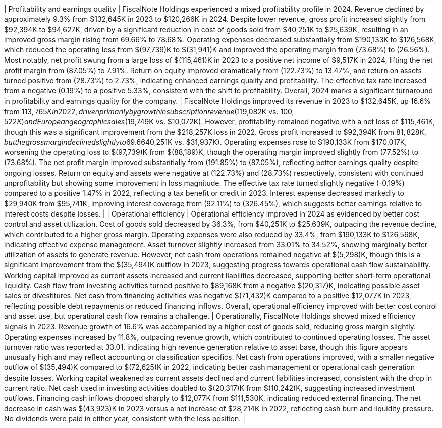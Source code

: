 | Profitability and earnings quality | FiscalNote Holdings experienced a mixed profitability profile in 2024. Revenue declined by approximately 9.3% from $132,645K in 2023 to $120,266K in 2024. Despite lower revenue, gross profit increased slightly from $92,394K to $94,627K, driven by a significant reduction in cost of goods sold from $40,251K to $25,639K, resulting in an improved gross margin rising from 69.66% to 78.68%. Operating expenses decreased substantially from $190,133K to $126,568K, which reduced the operating loss from $(97,739)K to $(31,941)K and improved the operating margin from (73.68%) to (26.56%). Most notably, net profit swung from a large loss of $(115,461)K in 2023 to a positive net income of $9,517K in 2024, lifting the net profit margin from (87.05%) to 7.91%. Return on equity improved dramatically from (122.73%) to 13.47%, and return on assets turned positive from (28.73%) to 2.73%, indicating enhanced earnings quality and profitability. The effective tax rate increased from a negative (0.19%) to a positive 5.33%, consistent with the shift to profitability. Overall, 2024 marks a significant turnaround in profitability and earnings quality for the company. | FiscalNote Holdings improved its revenue in 2023 to $132,645K, up 16.6% from $113,765K in 2022, driven primarily by growth in subscription revenue ($119,082K vs. $100,522K) and European geographic sales ($19,749K vs. $10,072K). However, profitability remained negative with a net loss of $115,461K, though this was a significant improvement from the $218,257K loss in 2022. Gross profit increased to $92,394K from $81,828K, but the gross margin declined slightly to 69.66% from 71.93%, indicating some margin pressure possibly due to higher cost of goods sold ($40,251K vs. $31,937K). Operating expenses rose to $190,133K from $170,017K, worsening the operating loss to $(97,739)K from $(88,189)K, though the operating margin improved slightly from (77.52%) to (73.68%). The net profit margin improved substantially from (191.85%) to (87.05%), reflecting better earnings quality despite ongoing losses. Return on equity and assets were negative at (122.73%) and (28.73%) respectively, consistent with continued unprofitability but showing some improvement in loss magnitude. The effective tax rate turned slightly negative (-0.19%) compared to a positive 1.47% in 2022, reflecting a tax benefit or credit in 2023. Interest expense decreased markedly to $29,940K from $95,741K, improving interest coverage from (92.11%) to (326.45%), which suggests better earnings relative to interest costs despite losses. |
| Operational efficiency | Operational efficiency improved in 2024 as evidenced by better cost control and asset utilization. Cost of goods sold decreased by 36.3%, from $40,251K to $25,639K, outpacing the revenue decline, which contributed to a higher gross margin. Operating expenses were also reduced by 33.4%, from $190,133K to $126,568K, indicating effective expense management. Asset turnover slightly increased from 33.01% to 34.52%, showing marginally better utilization of assets to generate revenue. However, net cash from operations remained negative at $(5,298)K, though this is a significant improvement from the $(35,494)K outflow in 2023, suggesting progress towards operational cash flow sustainability. Working capital improved as current assets increased and current liabilities decreased, supporting better short-term operational liquidity. Cash flow from investing activities turned positive to $89,168K from a negative $(20,317)K, indicating possible asset sales or divestitures. Net cash from financing activities was negative $(71,432)K compared to a positive $12,077K in 2023, reflecting possible debt repayments or reduced financing inflows. Overall, operational efficiency improved with better cost control and asset use, but operational cash flow remains a challenge. | Operationally, FiscalNote Holdings showed mixed efficiency signals in 2023. Revenue growth of 16.6% was accompanied by a higher cost of goods sold, reducing gross margin slightly. Operating expenses increased by 11.8%, outpacing revenue growth, which contributed to continued operating losses. The asset turnover ratio was reported at 33.01, indicating high revenue generation relative to asset base, though this figure appears unusually high and may reflect accounting or classification specifics. Net cash from operations improved, with a smaller negative outflow of $(35,494)K compared to $(72,625)K in 2022, indicating better cash management or operational cash generation despite losses. Working capital weakened as current assets declined and current liabilities increased, consistent with the drop in current ratio. Net cash used in investing activities doubled to $(20,317)K from $(10,242)K, suggesting increased investment outflows. Financing cash inflows dropped sharply to $12,077K from $111,530K, indicating reduced external financing. The net decrease in cash was $(43,923)K in 2023 versus a net increase of $28,214K in 2022, reflecting cash burn and liquidity pressure. No dividends were paid in either year, consistent with the loss position. |